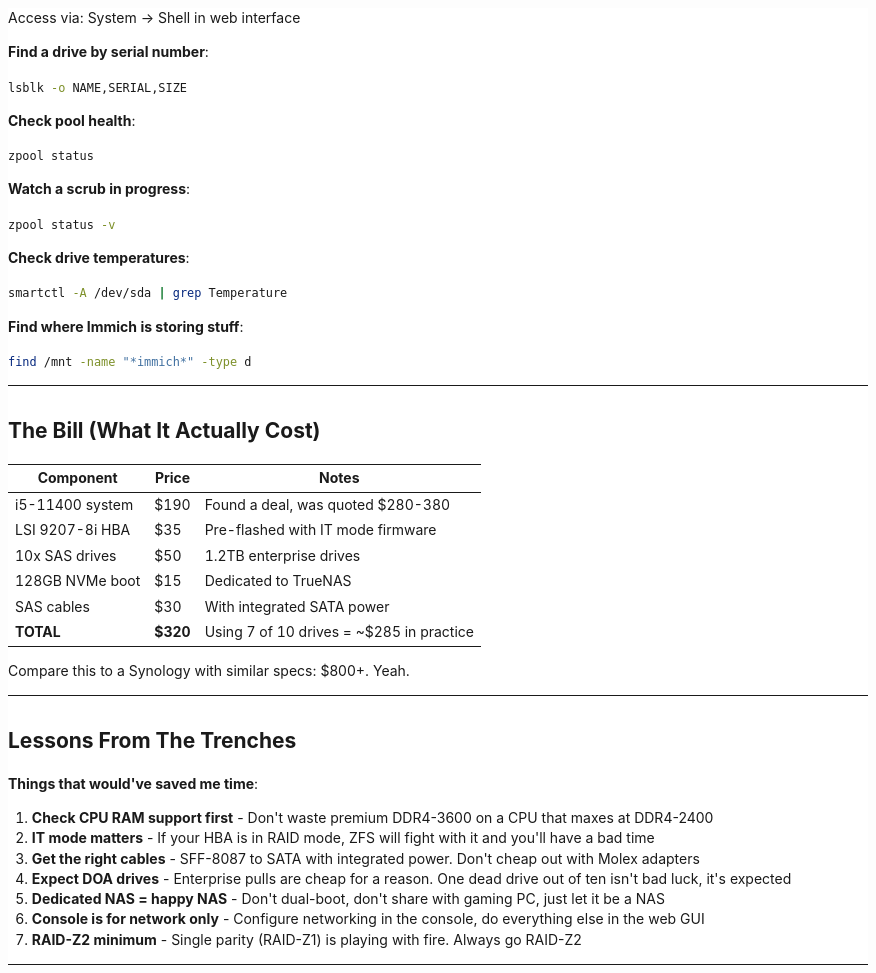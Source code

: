 Access via: System → Shell in web interface

**Find a drive by serial number**:
```bash
lsblk -o NAME,SERIAL,SIZE
```

**Check pool health**:
```bash
zpool status
```

**Watch a scrub in progress**:
```bash
zpool status -v
```

**Check drive temperatures**:
```bash
smartctl -A /dev/sda | grep Temperature
```

**Find where Immich is storing stuff**:
```bash
find /mnt -name "*immich*" -type d
```

---

## The Bill (What It Actually Cost)

| Component | Price | Notes |
|-----------|-------|-------|
| i5-11400 system | $190 | Found a deal, was quoted $280-380 |
| LSI 9207-8i HBA | $35 | Pre-flashed with IT mode firmware |
| 10x SAS drives | $50 | 1.2TB enterprise drives |
| 128GB NVMe boot | $15 | Dedicated to TrueNAS |
| SAS cables | $30 | With integrated SATA power |
| **TOTAL** | **$320** | Using 7 of 10 drives = ~$285 in practice |

Compare this to a Synology with similar specs: $800+. Yeah.

---

## Lessons From The Trenches

**Things that would've saved me time**:

1. **Check CPU RAM support first** - Don't waste premium DDR4-3600 on a CPU that maxes at DDR4-2400
2. **IT mode matters** - If your HBA is in RAID mode, ZFS will fight with it and you'll have a bad time
3. **Get the right cables** - SFF-8087 to SATA with integrated power. Don't cheap out with Molex adapters
4. **Expect DOA drives** - Enterprise pulls are cheap for a reason. One dead drive out of ten isn't bad luck, it's expected
5. **Dedicated NAS = happy NAS** - Don't dual-boot, don't share with gaming PC, just let it be a NAS
6. **Console is for network only** - Configure networking in the console, do everything else in the web GUI
7. **RAID-Z2 minimum** - Single parity (RAID-Z1) is playing with fire. Always go RAID-Z2

---